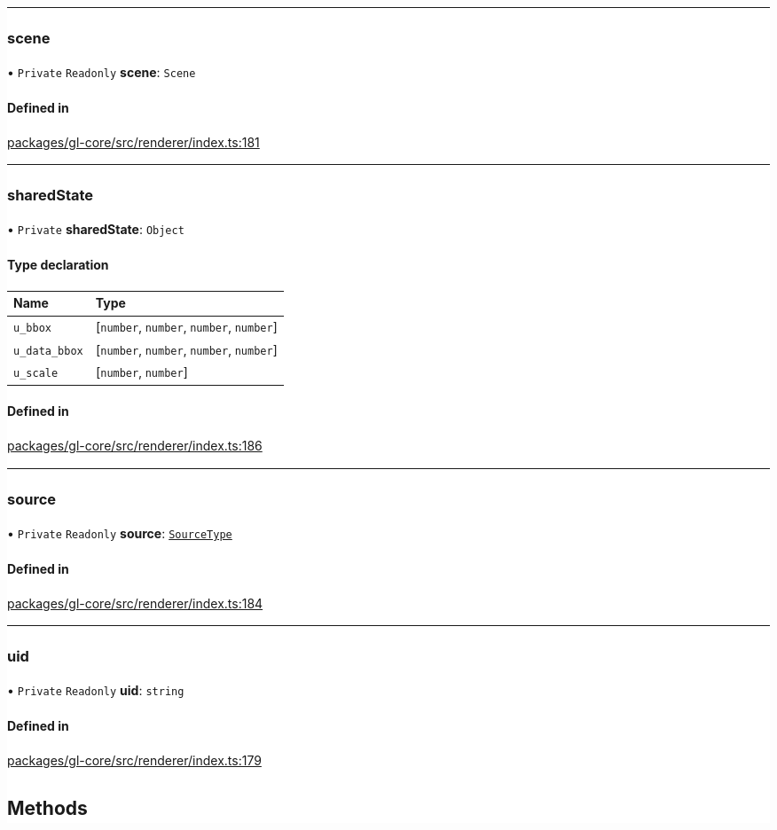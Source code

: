 ___

### scene

• `Private` `Readonly` **scene**: `Scene`

#### Defined in

[packages/gl-core/src/renderer/index.ts:181](https://github.com/sakitam-fdd/wind-layer/blob/fa9bdd2/packages/gl-core/src/renderer/index.ts#L181)

___

### sharedState

• `Private` **sharedState**: `Object`

#### Type declaration

| Name | Type |
| :------ | :------ |
| `u_bbox` | [`number`, `number`, `number`, `number`] |
| `u_data_bbox` | [`number`, `number`, `number`, `number`] |
| `u_scale` | [`number`, `number`] |

#### Defined in

[packages/gl-core/src/renderer/index.ts:186](https://github.com/sakitam-fdd/wind-layer/blob/fa9bdd2/packages/gl-core/src/renderer/index.ts#L186)

___

### source

• `Private` `Readonly` **source**: [`SourceType`](../modules/gl_core_src.md#sourcetype)

#### Defined in

[packages/gl-core/src/renderer/index.ts:184](https://github.com/sakitam-fdd/wind-layer/blob/fa9bdd2/packages/gl-core/src/renderer/index.ts#L184)

___

### uid

• `Private` `Readonly` **uid**: `string`

#### Defined in

[packages/gl-core/src/renderer/index.ts:179](https://github.com/sakitam-fdd/wind-layer/blob/fa9bdd2/packages/gl-core/src/renderer/index.ts#L179)

## Methods
